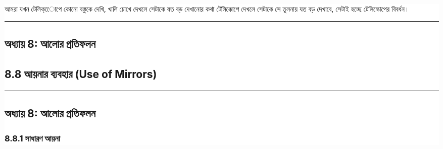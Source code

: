 আমরা যখন টেলিক্েোপে কোনো বস্তুকে দেখি, খালি চোখে দেখলে সেটাকে যত বড় দেখানোর কথা টেলিক্কোপে দেখলে সেটাকে সে তুলনায় যত বড় দেখাবে, সেটাই হচ্ছে টেলিস্কোপের বিবর্ধন।

*****
## অধ্যায় 8: আলোর প্রতিফলন

## 8.8 আয়নার ব্যবহার (Use of Mirrors)

*****
## অধ্যায় 8: আলোর প্রতিফলন

### 8.8.1 সাধারণ আয়না

